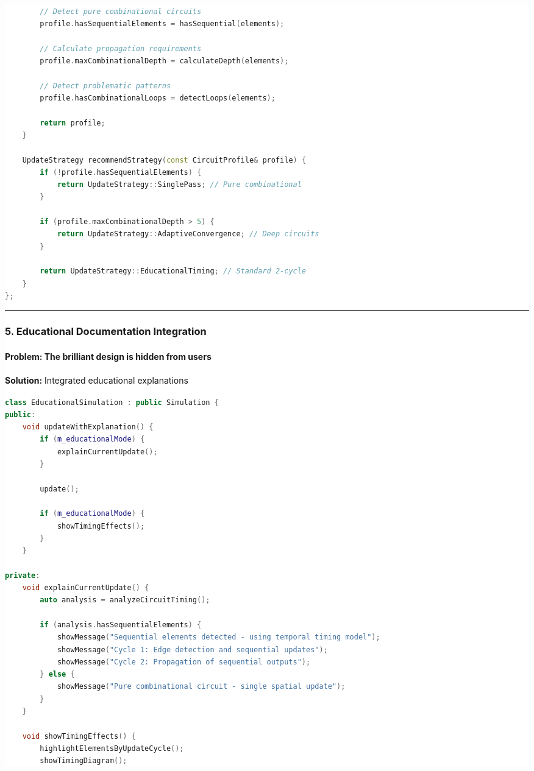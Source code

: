 ```cpp
        // Detect pure combinational circuits
        profile.hasSequentialElements = hasSequential(elements);

        // Calculate propagation requirements
        profile.maxCombinationalDepth = calculateDepth(elements);

        // Detect problematic patterns
        profile.hasCombinationalLoops = detectLoops(elements);

        return profile;
    }

    UpdateStrategy recommendStrategy(const CircuitProfile& profile) {
        if (!profile.hasSequentialElements) {
            return UpdateStrategy::SinglePass; // Pure combinational
        }

        if (profile.maxCombinationalDepth > 5) {
            return UpdateStrategy::AdaptiveConvergence; // Deep circuits
        }

        return UpdateStrategy::EducationalTiming; // Standard 2-cycle
    }
};
```

---

### **5. Educational Documentation Integration**

#### **Problem:** The brilliant design is hidden from users
**Solution:** Integrated educational explanations

```cpp
class EducationalSimulation : public Simulation {
public:
    void updateWithExplanation() {
        if (m_educationalMode) {
            explainCurrentUpdate();
        }

        update();

        if (m_educationalMode) {
            showTimingEffects();
        }
    }

private:
    void explainCurrentUpdate() {
        auto analysis = analyzeCircuitTiming();

        if (analysis.hasSequentialElements) {
            showMessage("Sequential elements detected - using temporal timing model");
            showMessage("Cycle 1: Edge detection and sequential updates");
            showMessage("Cycle 2: Propagation of sequential outputs");
        } else {
            showMessage("Pure combinational circuit - single spatial update");
        }
    }

    void showTimingEffects() {
        highlightElementsByUpdateCycle();
        showTimingDiagram();
```